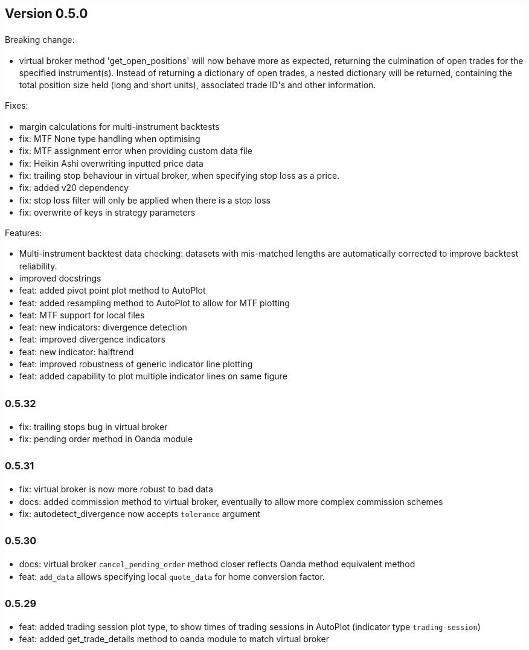 
## Version 0.5.0
Breaking change:
- virtual broker method 'get_open_positions' will now behave more as expected,
  returning the culmination of open trades for the specified instrument(s).
  Instead of returning a dictionary of open trades, a nested dictionary will
  be returned, containing the total position size held (long and short units),
  associated trade ID's and other information. 

Fixes:
- margin calculations for multi-instrument backtests
- fix: MTF None type handling when optimising
- fix: MTF assignment error when providing custom data file
- fix: Heikin Ashi overwriting inputted price data
- fix: trailing stop behaviour in virtual broker, when specifying stop loss as
  a price.
- fix: added v20 dependency
- fix: stop loss filter will only be applied when there is a stop loss
- fix: overwrite of keys in strategy parameters

Features:
- Multi-instrument backtest data checking: datasets with mis-matched lengths
  are automatically corrected to improve backtest reliability.
- improved docstrings
- feat: added pivot point plot method to AutoPlot
- feat: added resampling method to AutoPlot to allow for MTF plotting
- feat: MTF support for local files
- feat: new indicators: divergence detection
- feat: improved divergence indicators
- feat: new indicator: halftrend
- feat: improved robustness of generic indicator line plotting
- feat: added capability to plot multiple indicator lines on same figure
  

### 0.5.32
- fix: trailing stops bug in virtual broker
- fix: pending order method in Oanda module

### 0.5.31
- fix: virtual broker is now more robust to bad data
- docs: added commission method to virtual broker, eventually to allow more
      complex commission schemes
- fix: autodetect_divergence now accepts `tolerance` argument

### 0.5.30
- docs: virtual broker `cancel_pending_order` method closer reflects Oanda 
      method equivalent method
- feat: `add_data` allows specifying local `quote_data` for home conversion
      factor.

### 0.5.29
- feat: added trading session plot type, to show times of trading sessions
      in AutoPlot (indicator type `trading-session`)
- feat: added get_trade_details method to oanda module to match virtual broker
